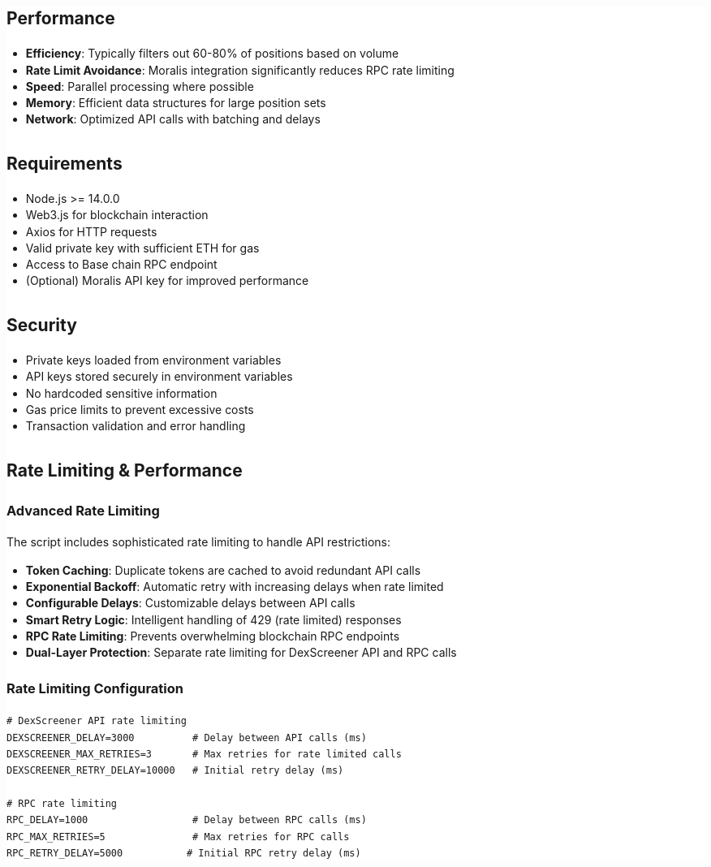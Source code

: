 ## Performance

- **Efficiency**: Typically filters out 60-80% of positions based on volume
- **Rate Limit Avoidance**: Moralis integration significantly reduces RPC rate limiting
- **Speed**: Parallel processing where possible
- **Memory**: Efficient data structures for large position sets
- **Network**: Optimized API calls with batching and delays

## Requirements

- Node.js >= 14.0.0
- Web3.js for blockchain interaction
- Axios for HTTP requests
- Valid private key with sufficient ETH for gas
- Access to Base chain RPC endpoint
- (Optional) Moralis API key for improved performance

## Security

- Private keys loaded from environment variables
- API keys stored securely in environment variables
- No hardcoded sensitive information
- Gas price limits to prevent excessive costs
- Transaction validation and error handling

## Rate Limiting & Performance

### Advanced Rate Limiting

The script includes sophisticated rate limiting to handle API restrictions:

- **Token Caching**: Duplicate tokens are cached to avoid redundant API calls
- **Exponential Backoff**: Automatic retry with increasing delays when rate limited
- **Configurable Delays**: Customizable delays between API calls
- **Smart Retry Logic**: Intelligent handling of 429 (rate limited) responses
- **RPC Rate Limiting**: Prevents overwhelming blockchain RPC endpoints
- **Dual-Layer Protection**: Separate rate limiting for DexScreener API and RPC calls

### Rate Limiting Configuration

```env
# DexScreener API rate limiting
DEXSCREENER_DELAY=3000          # Delay between API calls (ms)
DEXSCREENER_MAX_RETRIES=3       # Max retries for rate limited calls
DEXSCREENER_RETRY_DELAY=10000   # Initial retry delay (ms)

# RPC rate limiting
RPC_DELAY=1000                  # Delay between RPC calls (ms)
RPC_MAX_RETRIES=5               # Max retries for RPC calls
RPC_RETRY_DELAY=5000           # Initial RPC retry delay (ms)
```

